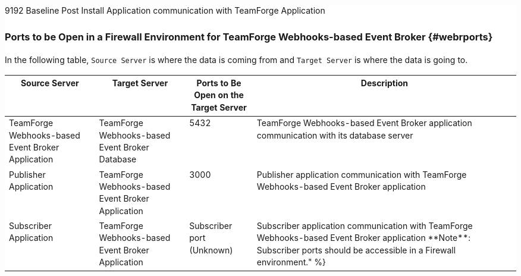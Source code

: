 <td>9192</td>
<td>Baseline Post Install Application communication with TeamForge Application</td>
</tr>
</tbody>
</table>

### Ports to be Open in a Firewall Environment for TeamForge Webhooks-based Event Broker {#webrports}

In the following table, `Source Server` is where the data is coming from and `Target Server` is where the data is going to.

<table class="table" markdown="1">
<thead>
<tr>
<th>Source Server</th>
<th>Target Server</th>
<th>Ports to Be Open on the Target Server</th>
<th>Description</th>
</tr>
</thead>
<tbody>
<tr>
<td>TeamForge Webhooks-based Event Broker Application</td>
<td>TeamForge Webhooks-based Event Broker Database</td>
<td>5432</td>
<td>TeamForge Webhooks-based Event Broker application communication with its database server</td>
</tr>
<tr>
<td>Publisher Application</td>
<td>TeamForge Webhooks-based Event Broker Application</td>
<td>3000</td>
<td>Publisher application communication with TeamForge Webhooks-based Event Broker application</td>
</tr>
<tr>
<td>Subscriber Application</td>
<td>TeamForge Webhooks-based Event Broker Application</td>
<td>Subscriber port (Unknown)</td>
<td markdown="1">
Subscriber application communication with TeamForge Webhooks-based Event Broker application
**Note**: Subscriber ports should be accessible in a Firewall environment." %}
</td>
</tr>
</tbody>
</table>

[^1]: TeamForge 19.2 and later used OpenJDK (it no longer uses Oracle JRE). It is recommended to remove the  `JAVA_HOME` token, if added to your `site-options.conf` file. TeamForge uses the default `JAVA_HOME` which is set to the OpenJDK path.
[^2]: TeamForge VAR::identifiers.teamforge supports Review Board VAR::identifiers.review_board_os76 on VAR::identifiers.rhel_centos_now and Review Board VAR::identifiers.review_board_os610 on VAR::identifiers.rhel_centos_past.
[^3]: CollabNet releases new versions of integration plugins from time to time. It is recommended to upgrade your TeamForge-Nexus integration plugins whenever a new version is available.
